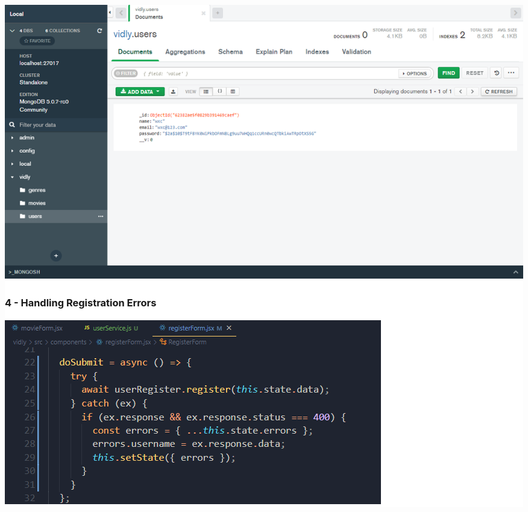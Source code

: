 ![image-20220321153635786](README.assets/image-20220321153635786.png)

### 4 - Handling Registration Errors

![image-20220321154342440](README.assets/image-20220321154342440.png)
